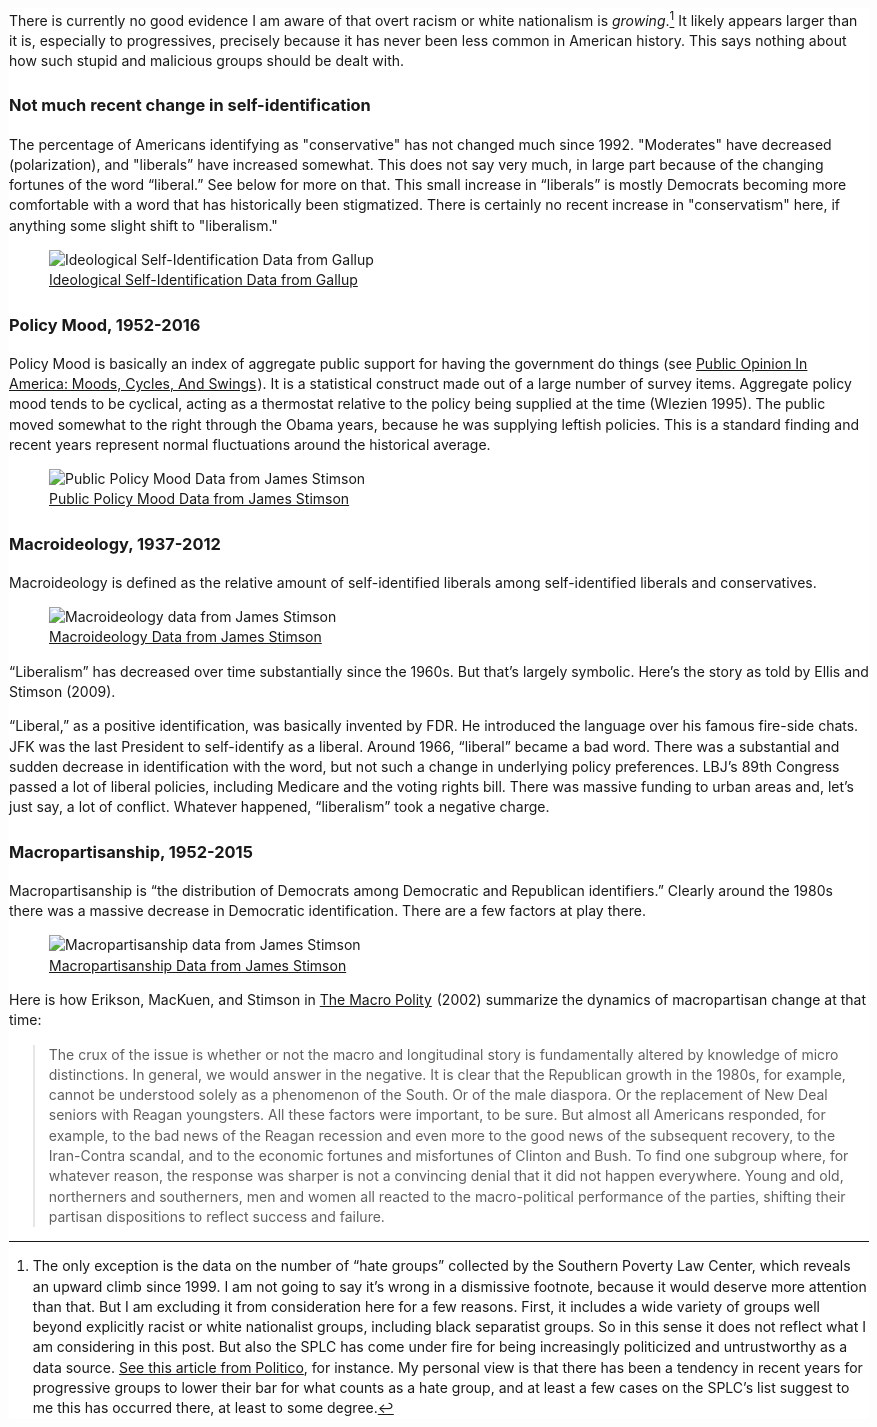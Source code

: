 There is currently no good evidence I am aware of that overt racism or white nationalism is *growing*.[^1] It likely appears larger than it is, especially to progressives, precisely because it has never been less common in American history. This says nothing about how such stupid and malicious groups should be dealt with.

### Not much recent change in self-identification

The percentage of Americans identifying as "conservative" has not changed much since 1992. "Moderates" have decreased (polarization), and "liberals” have increased somewhat. This does not say very much, in large part because of the changing fortunes of the word “liberal.” See below for more on that. This small increase in “liberals” is mostly Democrats becoming more comfortable with a word that has historically been stigmatized. There is certainly no recent increase in "conservatism" here, if anything some slight shift to "liberalism."

<figure><img src="https://i.imgur.com/DIBJCDL.png" alt="Ideological Self-Identification Data from Gallup" title="American&#39;s Political Views, by Year"/><figcaption><a href="http://www.gallup.com/poll/201152/conservative-liberal-gap-continues-narrow-tuesday.aspx">Ideological Self-Identification Data from Gallup</a></figcaption></figure>

### Policy Mood, 1952-2016

<p>Policy Mood is basically an index of aggregate public support for having the government do things (see <a target="_blank" href="https://www.amazon.com/gp/product/0813368901/ref=as_li_tl?ie=UTF8&camp=1789&creative=9325&creativeASIN=0813368901&linkCode=as2&tag=jmrphy-20&linkId=af1b3a3adba6132031c89c7e0ddcced9">Public Opinion In America: Moods, Cycles, And Swings</a><img src="//ir-na.amazon-adsystem.com/e/ir?t=jmrphy-20&l=am2&o=1&a=0813368901" width="1" height="1" border="0" alt="" style="border:none !important; margin:0px !important;" />). It is a statistical construct made out of a large number of survey items. Aggregate policy mood tends to be cyclical, acting as a thermostat relative to the policy being supplied at the time (Wlezien 1995). The public moved somewhat to the right through the Obama years, because he was supplying leftish policies. This is a standard finding and recent years represent normal fluctuations around the historical average. </p>

<figure><img src="https://i.imgur.com/jTAxbH7.jpg" alt="Public Policy Mood Data from James Stimson" title="Public Policy Mood Data from James Stimson"/><figcaption><a href="http://stimson.web.unc.edu/data/">Public Policy Mood Data from James Stimson</a></figcaption></figure>

### Macroideology, 1937-2012

<p>Macroideology is defined as the relative amount of self-identified liberals among self-identified liberals and conservatives.</p>

<figure><img src="https://i.imgur.com/3g7ynV9.jpg" alt="Macroideology data from James Stimson" title="Macroideology data from James Stimson"/><figcaption><a href="http://stimson.web.unc.edu/data/">Macroideology Data from James Stimson</a></figcaption></figure>

<p>“Liberalism” has decreased over time substantially since the 1960s. But that’s largely symbolic. Here’s the story as told by Ellis and Stimson (2009).</p>

<p>“Liberal,” as a positive identification, was basically invented by FDR. He introduced the language over his famous fire-side chats. JFK was the last President to self-identify as a liberal. Around 1966, “liberal” became a bad word. There was a substantial and sudden decrease in identification with the word, but not such a change in underlying policy preferences. LBJ’s 89th Congress passed a lot of liberal policies, including Medicare and the voting rights bill. There was massive funding to urban areas and, let’s just say, a lot of conflict. Whatever happened, “liberalism” took a negative charge.</p>

### Macropartisanship, 1952-2015

<p>Macropartisanship is “the distribution of Democrats among Democratic and Republican identifiers.” Clearly around the 1980s there was a massive decrease in Democratic identification. There are a few factors at play there.</p>

<figure><img src="https://i.imgur.com/kBEbxF2.png" alt="Macropartisanship data from James Stimson" title="Macropartisanship data from James Stimson"/><figcaption><a href="http://stimson.web.unc.edu/data/">Macropartisanship Data from James Stimson</a></figcaption></figure>

<p>Here is how Erikson, MacKuen, and Stimson in <a target="_blank" href="https://www.amazon.com/gp/product/B01JXNSU7Y/ref=as_li_tl?ie=UTF8&camp=1789&creative=9325&creativeASIN=B01JXNSU7Y&linkCode=as2&tag=jmrphy-20&linkId=490295bcd2d60fee75071101d6242260">The Macro Polity</a><img src="//ir-na.amazon-adsystem.com/e/ir?t=jmrphy-20&l=am2&o=1&a=B01JXNSU7Y" width="1" height="1" border="0" alt="" style="border:none !important; margin:0px !important;" /> (2002) summarize the dynamics of macropartisan change at that time:</p>

<blockquote>
<p>The crux of the issue is whether or not the macro and longitudinal story is fundamentally altered by knowledge of micro distinctions. In general, we would answer in the negative. It is clear that the Republican growth in the 1980s, for example, cannot be understood solely as a phenomenon of the South. Or of the male diaspora. Or the replacement of New Deal seniors with Reagan youngsters. All these factors were important, to be sure. But almost all Americans responded, for example, to the bad news of the Reagan recession and even more to the good news of the subsequent recovery, to the Iran-Contra scandal, and to the economic fortunes and misfortunes of Clinton and Bush. To find one subgroup where, for whatever reason, the response was sharper is not a convincing denial that it did not happen everywhere. Young and old, northerners and southerners, men and women all reacted to the macro-political performance of the parties, shifting their partisan dispositions to reflect success and failure. </p>
</blockquote>


[^1]:	The only exception is the data on the number of “hate groups” collected by the Southern Poverty Law Center, which reveals an upward climb since 1999. I am not going to say it’s wrong in a dismissive footnote, because it would deserve more attention than that. But I am excluding it from consideration here for a few reasons. First, it includes a wide variety of groups well beyond explicitly racist or white nationalist groups, including black separatist groups. So in this sense it does not reflect what I am considering in this post. But also the SPLC has come under fire for being increasingly politicized and untrustworthy as a data source. [See this article from Politico](http://www.politico.com/magazine/story/2017/06/28/morris-dees-splc-trump-southern-poverty-law-center-215312), for instance. My personal view is that there has been a tendency in recent years for progressive groups to lower their bar for what counts as a hate group, and at least a few cases on the SPLC’s list suggest to me this has occurred there, at least to some degree.